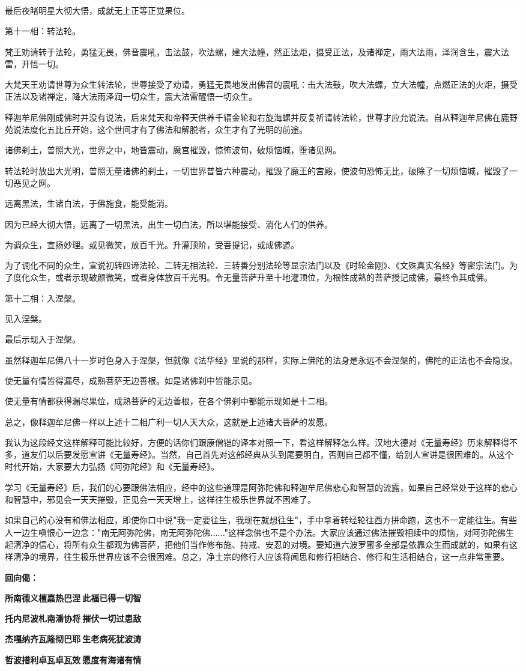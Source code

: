 最后夜睹明星大彻大悟，成就无上正等正觉果位。

第十一相：转法轮。

梵王劝请转于法轮，勇猛无畏，佛音震吼，击法鼓，吹法螺，建大法幢，然正法炬，摄受正法，及诸禅定，雨大法雨，泽润含生，震大法雷，开悟一切。

大梵天王劝请世尊为众生转法轮，世尊接受了劝请，勇猛无畏地发出佛音的震吼：击大法鼓，吹大法螺，立大法幢，点燃正法的火炬，摄受正法以及诸禅定，降大法雨泽润一切众生，震大法雷醒悟一切众生。

释迦牟尼佛刚成佛时并没有说法，后来梵天和帝释天供养千辐金轮和右旋海螺并反复祈请转法轮，世尊才应允说法。自从释迦牟尼佛在鹿野苑说法度化五比丘开始，这个世间才有了佛法和解脱者，众生才有了光明的前途。

诸佛刹土，普照大光，世界之中，地皆震动，魔宫摧毁，惊怖波旬，破烦恼城，堕诸见网。

转法轮时放出大光明，普照无量诸佛的刹土，一切世界普皆六种震动，摧毁了魔王的宫殿，使波旬恐怖无比，破除了一切烦恼城，摧毁了一切恶见之网。

远离黑法，生诸白法，于佛施食，能受能消。

因为已经大彻大悟，远离了一切黑法，出生一切白法，所以堪能接受、消化人们的供养。

为调众生，宣扬妙理。或见微笑，放百千光。升灌顶阶，受菩提记，或成佛道。

为了调化不同的众生，宣说初转四谛法轮、二转无相法轮、三转善分别法轮等显宗法门以及《时轮金刚》、《文殊真实名经》等密宗法门。为了度化众生，或者示现破颜微笑，或者身体放百千光明。令无量菩萨升至十地灌顶位，为根性成熟的菩萨授记成佛，最终令其成佛。

第十二相：入涅槃。

见入涅槃。

最后示现入于涅槃。

虽然释迦牟尼佛八十一岁时色身入于涅槃，但就像《法华经》里说的那样，实际上佛陀的法身是永远不会涅槃的，佛陀的正法也不会隐没。

使无量有情皆得漏尽，成熟菩萨无边善根。如是诸佛刹中皆能示见。

使无量有情都获得漏尽果位，成熟菩萨的无边善根，在各个佛刹中都能示现如是十二相。

总之，像释迦牟尼佛一样以上述十二相广利一切人天大众，这就是上述诸大菩萨的发愿。

我认为这段经文这样解释可能比较好，方便的话你们跟康僧铠的译本对照一下，看这样解释怎么样。汉地大德对《无量寿经》历来解释得不多，道友们以后要发愿宣讲《无量寿经》。当然，自己首先对这部经典从头到尾要明白，否则自己都不懂，给别人宣讲是很困难的。从这个时代开始，大家要大力弘扬《阿弥陀经》和《无量寿经》。

学习《无量寿经》后，我们的心要跟佛法相应，经中的这些道理是阿弥陀佛和释迦牟尼佛悲心和智慧的流露，如果自己经常处于这样的悲心和智慧中，邪见会一天天摧毁，正见会一天天增上，这样往生极乐世界就不困难了。

如果自己的心没有和佛法相应，即使你口中说"我一定要往生，我现在就想往生"，手中拿着转经轮往西方拼命跑，这也不一定能往生。有些人一边生嗔恨心一边念："南无阿弥陀佛，南无阿弥陀佛......"这样念佛也不是个办法。大家应该通过佛法摧毁相续中的烦恼，对阿弥陀佛生起清净的信心，将所有众生都观为佛菩萨，把他们当作修布施、持戒、安忍的对境。要知道六波罗蜜多全部是依靠众生而成就的，如果有这样清净的境界，往生极乐世界应该不会很困难。总之，净土宗的修行人应该将闻思和修行相结合、修行和生活相结合，这一点非常重要。

**回向偈：**

**所南德义檀嘉热巴涅 此福已得一切智**

**托内尼波札南潘协将 摧伏一切过患敌**

**杰嘎纳齐瓦隆彻巴耶 生老病死犹波涛**

**哲波措利卓瓦卓瓦效 愿度有海诸有情**

